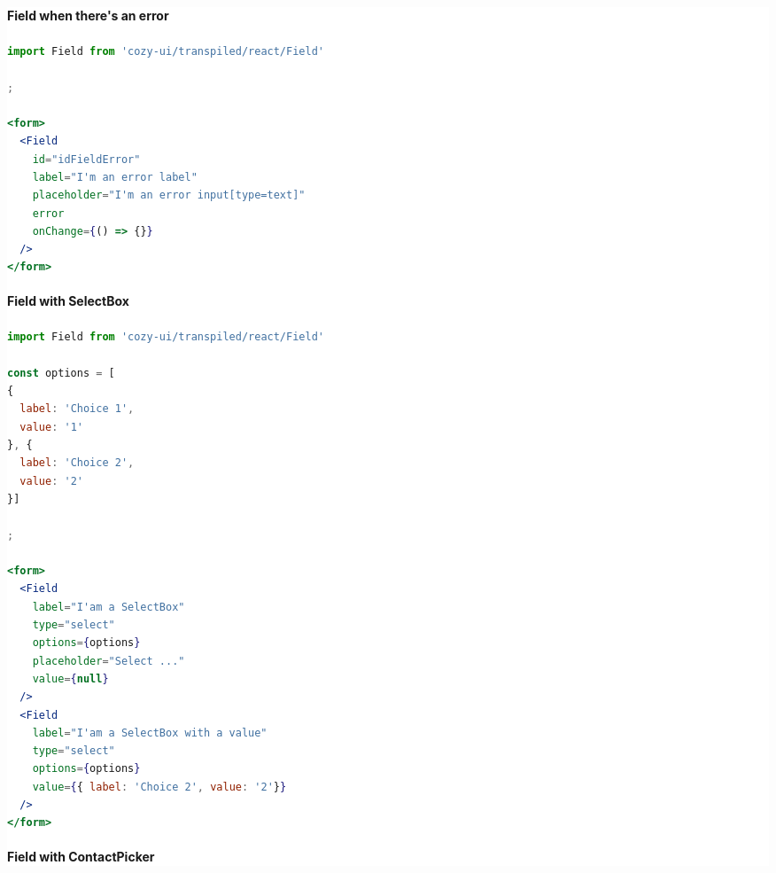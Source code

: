 #### Field when there's an error

```jsx
import Field from 'cozy-ui/transpiled/react/Field'

;

<form>
  <Field
    id="idFieldError"
    label="I'm an error label"
    placeholder="I'm an error input[type=text]"
    error
    onChange={() => {}}
  />
</form>
```

#### Field with SelectBox

```jsx
import Field from 'cozy-ui/transpiled/react/Field'

const options = [
{
  label: 'Choice 1',
  value: '1'
}, {
  label: 'Choice 2',
  value: '2'
}]

;

<form>
  <Field
    label="I'am a SelectBox"
    type="select"
    options={options}
    placeholder="Select ..."
    value={null}
  />
  <Field
    label="I'am a SelectBox with a value"
    type="select"
    options={options}
    value={{ label: 'Choice 2', value: '2'}}
  />
</form>
```

#### Field with ContactPicker
